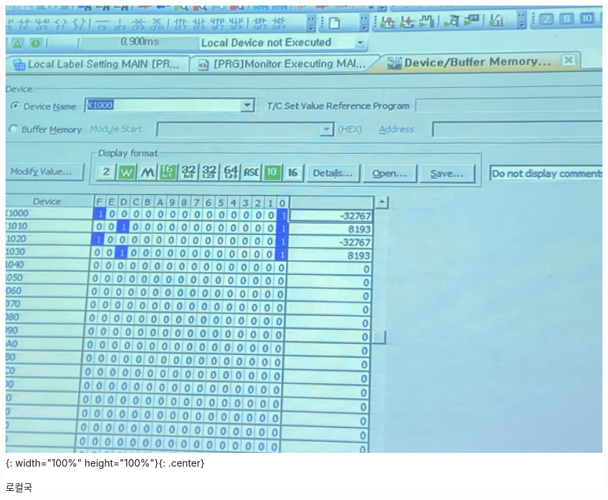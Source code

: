 ![20241210_19](/images/2024-12-10-PLC_class/20241210_19.jpg){: width="100%" height="100%"}{: .center}  
  
로컬국